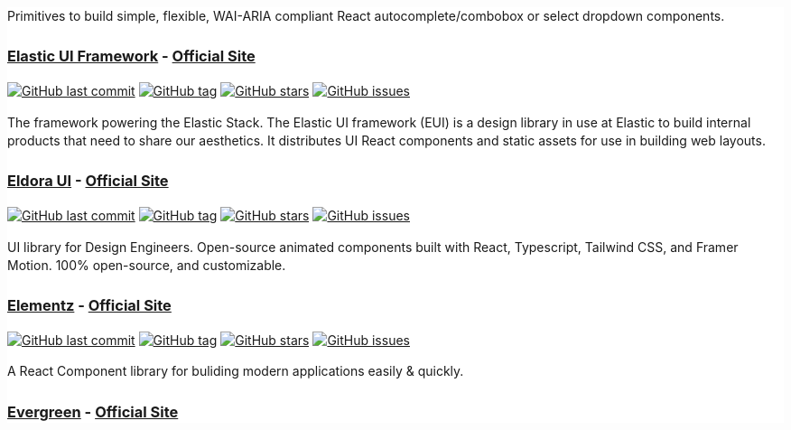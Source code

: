 Primitives to build simple, flexible, WAI-ARIA compliant React autocomplete/combobox or select dropdown components.


### [Elastic UI Framework](https://github.com/elastic/eui) - [Official Site](https://elastic.github.io/eui/)

[![GitHub last commit](https://img.shields.io/github/last-commit/elastic/eui.svg?style=flat-square&maxAge=5184000)]()
[![GitHub tag](https://img.shields.io/github/tag/elastic/eui.svg?style=flat-square&maxAge=5184000)]()
[![GitHub stars](https://img.shields.io/github/stars/elastic/eui.svg?style=flat-square&maxAge=5184000)]()
[![GitHub issues](https://img.shields.io/github/issues/elastic/eui.svg?style=flat-square&maxAge=5184000)]()

The framework powering the Elastic Stack. The Elastic UI framework (EUI) 
is a design library in use at Elastic to build internal products that 
need to share our aesthetics. It distributes UI React components and 
static assets for use in building web layouts. 


### [Eldora UI](https://github.com/karthikmudunuri/eldoraui) - [Official Site](https://www.eldoraui.site/)

[![GitHub last commit](https://img.shields.io/github/last-commit/karthikmudunuri/eldoraui.svg?style=flat-square&maxAge=5184000)]()
[![GitHub tag](https://img.shields.io/github/tag/karthikmudunuri/eldoraui.svg?style=flat-square&maxAge=5184000)]()
[![GitHub stars](https://img.shields.io/github/stars/karthikmudunuri/eldoraui.svg?style=flat-square&maxAge=5184000)]()
[![GitHub issues](https://img.shields.io/github/issues/karthikmudunuri/eldoraui.svg?style=flat-square&maxAge=5184000)]()

UI library for Design Engineers. Open-source animated components built with React, Typescript, Tailwind CSS, and Framer
Motion. 100% open-source, and customizable.


### [Elementz](https://github.com/elementz-ui/elementz) - [Official Site](https://elementz.style/)

[![GitHub last commit](https://img.shields.io/github/last-commit/elementz-ui/elementz.svg?style=flat-square&maxAge=5184000)]()
[![GitHub tag](https://img.shields.io/github/tag/elementz-ui/elementz.svg?style=flat-square&maxAge=5184000)]()
[![GitHub stars](https://img.shields.io/github/stars/elementz-ui/elementz.svg?style=flat-square&maxAge=5184000)]()
[![GitHub issues](https://img.shields.io/github/issues/elementz-ui/elementz.svg?style=flat-square&maxAge=5184000)]()

A React Component library for buliding modern applications easily & quickly.


### [Evergreen](https://github.com/segmentio/evergreen) - [Official Site](https://evergreen.segment.com/)
